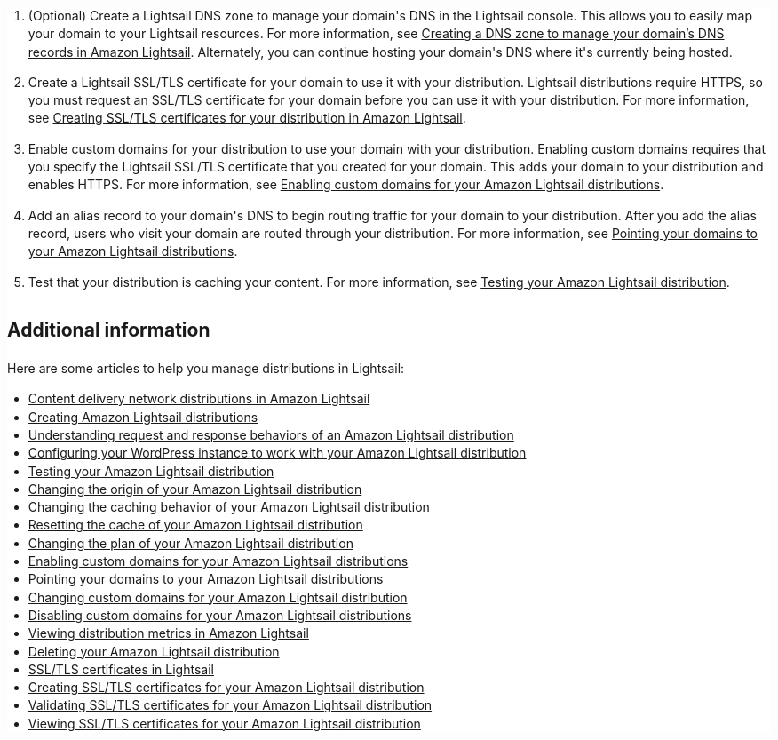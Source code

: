 1. \(Optional\) Create a Lightsail DNS zone to manage your domain's DNS in the Lightsail console\. This allows you to easily map your domain to your Lightsail resources\. For more information, see [Creating a DNS zone to manage your domain’s DNS records in Amazon Lightsail](lightsail-how-to-create-dns-entry.md)\. Alternately, you can continue hosting your domain's DNS where it's currently being hosted\.

1. Create a Lightsail SSL/TLS certificate for your domain to use it with your distribution\. Lightsail distributions require HTTPS, so you must request an SSL/TLS certificate for your domain before you can use it with your distribution\. For more information, see [Creating SSL/TLS certificates for your distribution in Amazon Lightsail](amazon-lightsail-create-a-distribution-certificate.md)\.

1. Enable custom domains for your distribution to use your domain with your distribution\. Enabling custom domains requires that you specify the Lightsail SSL/TLS certificate that you created for your domain\. This adds your domain to your distribution and enables HTTPS\. For more information, see [Enabling custom domains for your Amazon Lightsail distributions](amazon-lightsail-enabling-distribution-custom-domains.md)\.

1. Add an alias record to your domain's DNS to begin routing traffic for your domain to your distribution\. After you add the alias record, users who visit your domain are routed through your distribution\. For more information, see [Pointing your domains to your Amazon Lightsail distributions](amazon-lightsail-point-domain-to-distribution.md)\.

1. Test that your distribution is caching your content\. For more information, see [Testing your Amazon Lightsail distribution](amazon-lightsail-testing-distribution.md)\.

## Additional information<a name="creating-distribution-additional-information"></a>

Here are some articles to help you manage distributions in Lightsail:
+ [Content delivery network distributions in Amazon Lightsail](amazon-lightsail-content-delivery-network-distributions.md)
+ [Creating Amazon Lightsail distributions](#amazon-lightsail-creating-content-delivery-network-distribution)
+ [Understanding request and response behaviors of an Amazon Lightsail distribution](amazon-lightsail-distribution-request-and-response.md)
+ [Configuring your WordPress instance to work with your Amazon Lightsail distribution](amazon-lightsail-editing-wp-config-for-distribution.md)
+ [Testing your Amazon Lightsail distribution](amazon-lightsail-testing-distribution.md)
+ [Changing the origin of your Amazon Lightsail distribution](amazon-lightsail-changing-distribution-origin.md)
+ [Changing the caching behavior of your Amazon Lightsail distribution](amazon-lightsail-changing-default-cache-behavior.md)
+ [Resetting the cache of your Amazon Lightsail distribution](amazon-lightsail-resetting-distribution-cache.md)
+ [Changing the plan of your Amazon Lightsail distribution](amazon-lighstail-changing-distribution-plan.md)
+ [Enabling custom domains for your Amazon Lightsail distributions](amazon-lightsail-enabling-distribution-custom-domains.md)
+ [Pointing your domains to your Amazon Lightsail distributions](amazon-lightsail-point-domain-to-distribution.md)
+ [Changing custom domains for your Amazon Lightsail distribution](amazon-lightsail-changing-distribution-custom-domains.md)
+ [Disabling custom domains for your Amazon Lightsail distributions](amazon-lightsail-disabling-distribution-custom-domains.md)
+ [Viewing distribution metrics in Amazon Lightsail](amazon-lightsail-viewing-distribution-health-metrics.md)
+ [Deleting your Amazon Lightsail distribution](amazon-lightsail-deleting-distribution.md)
+ [SSL/TLS certificates in Lightsail](understanding-tls-ssl-certificates-in-lightsail-https.md)
+ [Creating SSL/TLS certificates for your Amazon Lightsail distribution](amazon-lightsail-create-a-distribution-certificate.md)
+ [Validating SSL/TLS certificates for your Amazon Lightsail distribution](amazon-lightsail-validating-a-distribution-certificate.md)
+ [Viewing SSL/TLS certificates for your Amazon Lightsail distribution](amazon-lightsail-viewing-distribution-certificates.md)